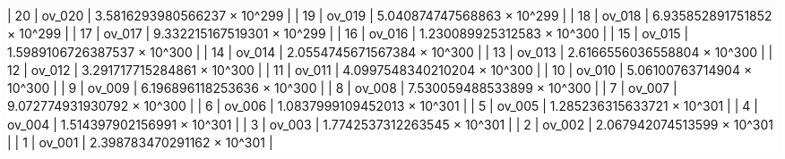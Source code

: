 | 20 | ov_020 | 3.5816293980566237 × 10^299 |
| 19 | ov_019 | 5.040874747568863 × 10^299 |
| 18 | ov_018 | 6.935852891751852 × 10^299 |
| 17 | ov_017 | 9.332215167519301 × 10^299 |
| 16 | ov_016 | 1.230089925312583 × 10^300 |
| 15 | ov_015 | 1.5989106726387537 × 10^300 |
| 14 | ov_014 | 2.0554745671567384 × 10^300 |
| 13 | ov_013 | 2.6166556036558804 × 10^300 |
| 12 | ov_012 | 3.291717715284861 × 10^300 |
| 11 | ov_011 | 4.0997548340210204 × 10^300 |
| 10 | ov_010 | 5.06100763714904 × 10^300 |
| 9 | ov_009 | 6.196896118253636 × 10^300 |
| 8 | ov_008 | 7.530059488533899 × 10^300 |
| 7 | ov_007 | 9.072774931930792 × 10^300 |
| 6 | ov_006 | 1.0837999109452013 × 10^301 |
| 5 | ov_005 | 1.285236315633721 × 10^301 |
| 4 | ov_004 | 1.514397902156991 × 10^301 |
| 3 | ov_003 | 1.7742537312263545 × 10^301 |
| 2 | ov_002 | 2.067942074513599 × 10^301 |
| 1 | ov_001 | 2.398783470291162 × 10^301 |

